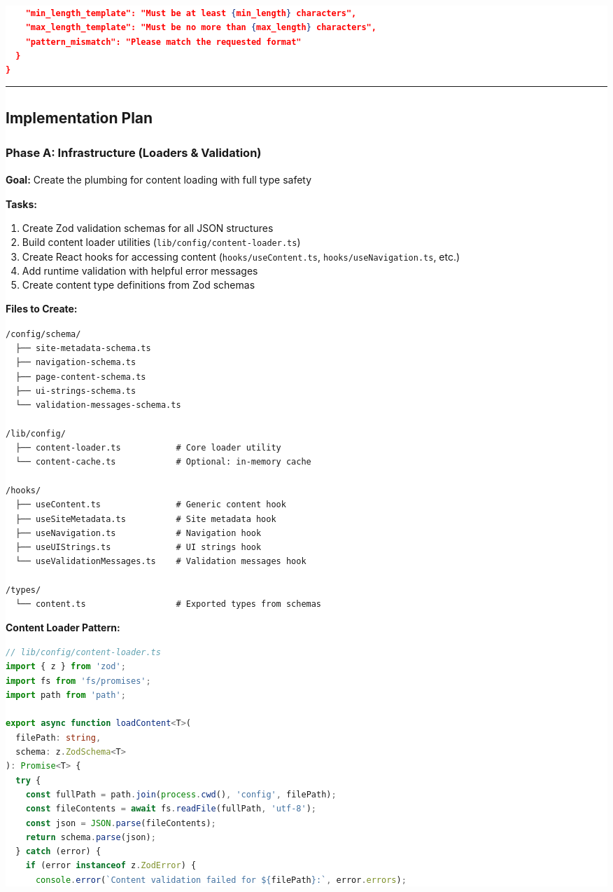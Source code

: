 ```json
    "min_length_template": "Must be at least {min_length} characters",
    "max_length_template": "Must be no more than {max_length} characters",
    "pattern_mismatch": "Please match the requested format"
  }
}
```

---

## Implementation Plan

### Phase A: Infrastructure (Loaders & Validation)

**Goal:** Create the plumbing for content loading with full type safety

**Tasks:**
1. Create Zod validation schemas for all JSON structures
2. Build content loader utilities (`lib/config/content-loader.ts`)
3. Create React hooks for accessing content (`hooks/useContent.ts`, `hooks/useNavigation.ts`, etc.)
4. Add runtime validation with helpful error messages
5. Create content type definitions from Zod schemas

**Files to Create:**
```
/config/schema/
  ├── site-metadata-schema.ts
  ├── navigation-schema.ts
  ├── page-content-schema.ts
  ├── ui-strings-schema.ts
  └── validation-messages-schema.ts

/lib/config/
  ├── content-loader.ts           # Core loader utility
  └── content-cache.ts            # Optional: in-memory cache

/hooks/
  ├── useContent.ts               # Generic content hook
  ├── useSiteMetadata.ts          # Site metadata hook
  ├── useNavigation.ts            # Navigation hook
  ├── useUIStrings.ts             # UI strings hook
  └── useValidationMessages.ts    # Validation messages hook

/types/
  └── content.ts                  # Exported types from schemas
```

**Content Loader Pattern:**
```typescript
// lib/config/content-loader.ts
import { z } from 'zod';
import fs from 'fs/promises';
import path from 'path';

export async function loadContent<T>(
  filePath: string,
  schema: z.ZodSchema<T>
): Promise<T> {
  try {
    const fullPath = path.join(process.cwd(), 'config', filePath);
    const fileContents = await fs.readFile(fullPath, 'utf-8');
    const json = JSON.parse(fileContents);
    return schema.parse(json);
  } catch (error) {
    if (error instanceof z.ZodError) {
      console.error(`Content validation failed for ${filePath}:`, error.errors);
```